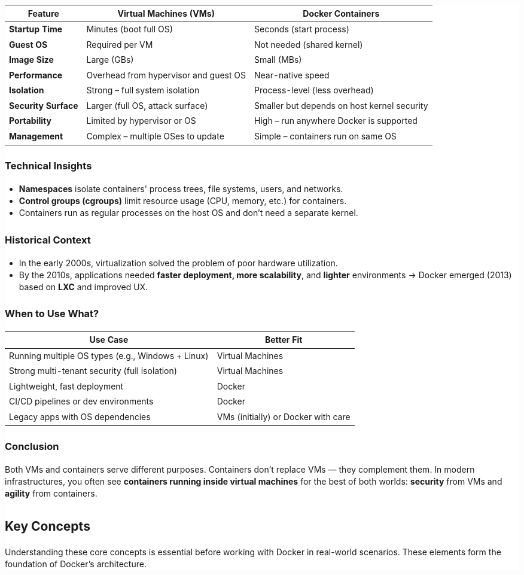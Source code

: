 | Feature | **Virtual Machines (VMs)** | **Docker Containers** |
| --- | --- | --- |
| **Startup Time** | Minutes (boot full OS) | Seconds (start process) |
| **Guest OS** | Required per VM | Not needed (shared kernel) |
| **Image Size** | Large (GBs) | Small (MBs) |
| **Performance** | Overhead from hypervisor and guest OS | Near-native speed |
| **Isolation** | Strong – full system isolation | Process-level (less overhead) |
| **Security Surface** | Larger (full OS, attack surface) | Smaller but depends on host kernel security |
| **Portability** | Limited by hypervisor or OS | High – run anywhere Docker is supported |
| **Management** | Complex – multiple OSes to update | Simple – containers run on same OS |

### Technical Insights

- **Namespaces** isolate containers' process trees, file systems, users, and networks.
- **Control groups (cgroups)** limit resource usage (CPU, memory, etc.) for containers.
- Containers run as regular processes on the host OS and don’t need a separate kernel.

### Historical Context

- In the early 2000s, virtualization solved the problem of poor hardware utilization.
- By the 2010s, applications needed **faster deployment, more scalability**, and **lighter** environments → Docker emerged (2013) based on **LXC** and improved UX.

### When to Use What?

| Use Case | Better Fit |
| --- | --- |
| Running multiple OS types (e.g., Windows + Linux) | Virtual Machines |
| Strong multi-tenant security (full isolation) | Virtual Machines |
| Lightweight, fast deployment | Docker |
| CI/CD pipelines or dev environments | Docker |
| Legacy apps with OS dependencies | VMs (initially) or Docker with care |

### Conclusion

Both VMs and containers serve different purposes. Containers don’t replace VMs — they complement them. In modern infrastructures, you often see **containers running inside virtual machines** for the best of both worlds: **security** from VMs and **agility** from containers.

## Key Concepts

Understanding these core concepts is essential before working with Docker in real-world scenarios. These elements form the foundation of Docker’s architecture.
